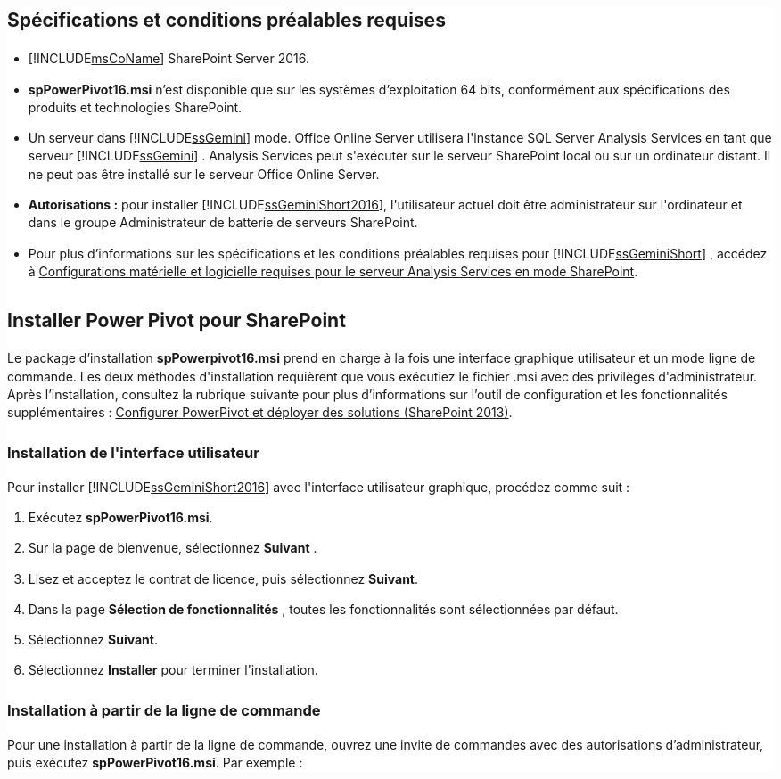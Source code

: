 ##  <a name="bkmk_prereq"></a> Spécifications et conditions préalables requises  
  
-   [!INCLUDE[msCoName](../../../includes/msconame-md.md)] SharePoint Server 2016.  
  
-   **spPowerPivot16.msi** n’est disponible que sur les systèmes d’exploitation 64 bits, conformément aux spécifications des produits et technologies SharePoint.  
  
-   Un serveur dans [!INCLUDE[ssGemini](../../../includes/ssgemini-md.md)] mode. Office Online Server utilisera l'instance SQL Server Analysis Services en tant que serveur [!INCLUDE[ssGemini](../../../includes/ssgemini-md.md)] . Analysis Services peut s'exécuter sur le serveur SharePoint local ou sur un ordinateur distant. Il ne peut pas être installé sur le serveur Office Online Server.  
  
-   **Autorisations :** pour installer [!INCLUDE[ssGeminiShort2016](../../../includes/ssgeminishort2016-md.md)], l'utilisateur actuel doit être administrateur sur l'ordinateur et dans le groupe Administrateur de batterie de serveurs SharePoint.  
  
-   Pour plus d’informations sur les spécifications et les conditions préalables requises pour [!INCLUDE[ssGeminiShort](../../../includes/ssgeminishort-md.md)] , accédez à [Configurations matérielle et logicielle requises pour le serveur Analysis Services en mode SharePoint](http://msdn.microsoft.com/library/fb86ca0a-518c-4c61-ae78-7680c57fae1f).  
  
##  <a name="bkmk_install"></a> Installer Power Pivot pour SharePoint  
 Le package d’installation **spPowerpivot16.msi** prend en charge à la fois une interface graphique utilisateur et un mode ligne de commande. Les deux méthodes d'installation requièrent que vous exécutiez le fichier .msi avec des privilèges d'administrateur. Après l’installation, consultez la rubrique suivante pour plus d’informations sur l’outil de configuration et les fonctionnalités supplémentaires : [Configurer PowerPivot et déployer des solutions &#40;SharePoint 2013&#41;](../../../analysis-services/instances/install-windows/configure-power-pivot-and-deploy-solutions-sharepoint-2013.md).  
  
### <a name="user-interface-installation"></a>Installation de l'interface utilisateur  
 Pour installer [!INCLUDE[ssGeminiShort2016](../../../includes/ssgeminishort2016-md.md)] avec l'interface utilisateur graphique, procédez comme suit :  
  
1.  Exécutez **spPowerPivot16.msi**.  
  
2.  Sur la page de bienvenue, sélectionnez **Suivant** .  
  
3.  Lisez et acceptez le contrat de licence, puis sélectionnez **Suivant**.  
  
4.  Dans la page **Sélection de fonctionnalités** , toutes les fonctionnalités sont sélectionnées par défaut.  
  
5.  Sélectionnez **Suivant**.  
  
6.  Sélectionnez **Installer** pour terminer l'installation.  
  
### <a name="command-line-installation"></a>Installation à partir de la ligne de commande  
 Pour une installation à partir de la ligne de commande, ouvrez une invite de commandes avec des autorisations d’administrateur, puis exécutez **spPowerPivot16.msi**. Par exemple :  
  